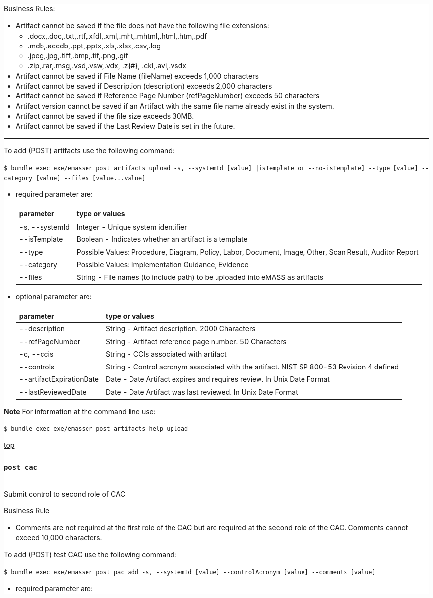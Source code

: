 Business Rules:
- Artifact cannot be saved if the file does not have the following file extensions:
  - .docx,.doc,.txt,.rtf,.xfdl,.xml,.mht,.mhtml,.html,.htm,.pdf
  - .mdb,.accdb,.ppt,.pptx,.xls,.xlsx,.csv,.log
  - .jpeg,.jpg,.tiff,.bmp,.tif,.png,.gif
  - .zip,.rar,.msg,.vsd,.vsw,.vdx, .z{#}, .ckl,.avi,.vsdx
- Artifact cannot be saved if File Name (fileName) exceeds 1,000 characters
- Artifact cannot be saved if Description (description) exceeds 2,000 characters
- Artifact cannot be saved if Reference Page Number (refPageNumber) exceeds 50 characters
- Artifact version cannot be saved if an Artifact with the same file name already exist in the system.
- Artifact cannot be saved if the file size exceeds 30MB.
- Artifact cannot be saved if the Last Review Date is set in the future.
---
To add (POST) artifacts use the following command:

```
$ bundle exec exe/emasser post artifacts upload -s, --systemId [value] |isTemplate or --no-isTemplate] --type [value] --category [value] --files [value...value]
```

  - required parameter are:

    |parameter       | type or values                                      |
    |----------------|:----------------------------------------------------|
    |-s, --systemId      |Integer - Unique system identifier                   |
    |--isTemplate    |Boolean - Indicates whether an artifact is a template|
    |--type          |Possible Values: Procedure, Diagram, Policy, Labor, Document, Image, Other, Scan Result, Auditor Report|
    |--category      |Possible Values: Implementation Guidance, Evidence    |
    |--files         |String - File names (to include path) to be uploaded into eMASS as artifacts |

  - optional parameter are:

    |parameter                | type or values                                        |
    |-------------------------|:------------------------------------------------------| 
    |--description            |String - Artifact description. 2000 Characters         |
    |--refPageNumber          |String - Artifact reference page number. 50 Characters |
    |-c, --ccis                   |String -  CCIs associated with artifact                |
    |--controls               |String - Control acronym associated with the artifact. NIST SP 800-53 Revision 4 defined|
    |--artifactExpirationDate |Date - Date Artifact expires and requires review. In Unix Date Format|
    |--lastReviewedDate       |Date - Date Artifact was last reviewed. In Unix Date Format          |


**Note**
For information at the command line use: 
```
$ bundle exec exe/emasser post artifacts help upload
```
[top](#post-endpoints)

### ``post cac``
----
Submit control to second role of CAC

Business Rule
- Comments are not required at the first role of the CAC but are required at the second role of the CAC. Comments cannot exceed 10,000 characters.

To add (POST) test CAC use the following command:

  ````
  $ bundle exec exe/emasser post pac add -s, --systemId [value] --controlAcronym [value] --comments [value]
  ````
  - required parameter are:

